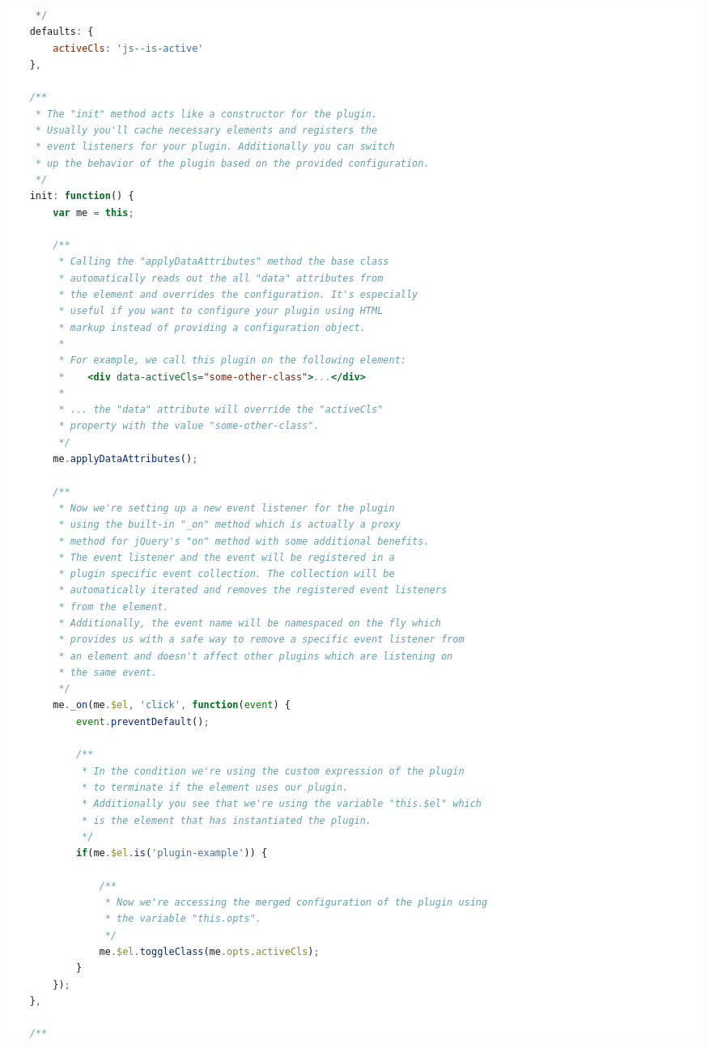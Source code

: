 ```javascript
     */
    defaults: {
        activeCls: 'js--is-active'
    },
    
    /**
     * The "init" method acts like a constructor for the plugin.
     * Usually you'll cache necessary elements and registers the
     * event listeners for your plugin. Additionally you can switch
     * up the behavior of the plugin based on the provided configuration.
     */
    init: function() {
        var me = this;
        
        /**
         * Calling the "applyDataAttributes" method the base class
         * automatically reads out the all "data" attributes from
         * the element and overrides the configuration. It's especially
         * useful if you want to configure your plugin using HTML
         * markup instead of providing a configuration object.
         *
         * For example, we call this plugin on the following element:
         *    <div data-activeCls="some-other-class">...</div>
         *
         * ... the "data" attribute will override the "activeCls"
         * property with the value "some-other-class".
         */
        me.applyDataAttributes();
        
        /**
         * Now we're setting up a new event listener for the plugin
         * using the built-in "_on" method which is actually a proxy
         * method for jQuery's "on" method with some additional benefits.
         * The event listener and the event will be registered in a
         * plugin specific event collection. The collection will be 
         * automatically iterated and removes the registered event listeners
         * from the element.
         * Additionally, the event name will be namespaced on the fly which
         * provides us with a safe way to remove a specific event listener from
         * an element and doesn't affect other plugins which are listening on
         * the same event. 
         */
        me._on(me.$el, 'click', function(event) {
            event.preventDefault();
            
            /**
             * In the condition we're using the custom expression of the plugin
             * to terminate if the element uses our plugin.
             * Additionally you see that we're using the variable "this.$el" which
             * is the element that has instantiated the plugin.
             */
            if(me.$el.is('plugin-example')) {
                
                /**
                 * Now we're accessing the merged configuration of the plugin using
                 * the variable "this.opts".
                 */
                me.$el.toggleClass(me.opts.activeCls);
            }
        });
    },
    
    /**
```